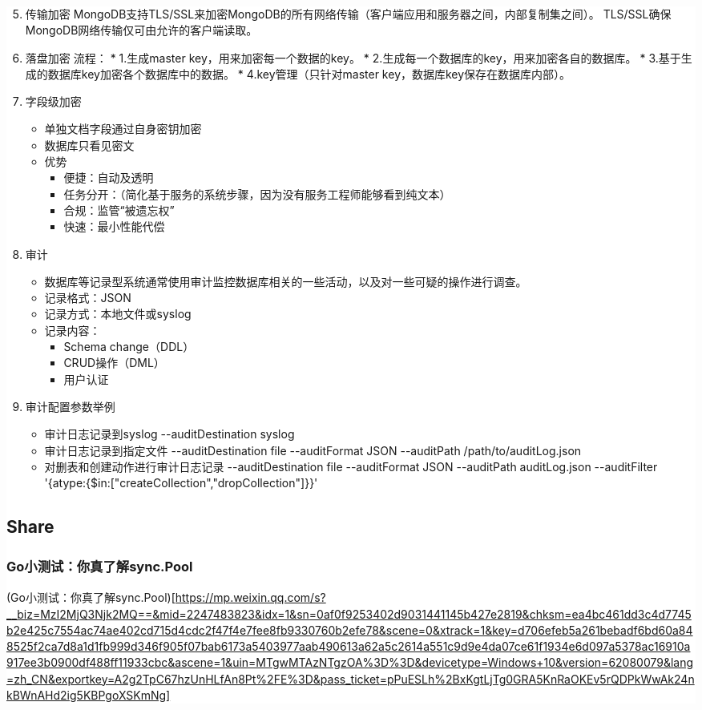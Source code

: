 5. 传输加密
    MongoDB支持TLS/SSL来加密MongoDB的所有网络传输（客户端应用和服务器之间，内部复制集之间）。
    TLS/SSL确保MongoDB网络传输仅可由允许的客户端读取。

6. 落盘加密
    流程：
        * 1.生成master key，用来加密每一个数据的key。
        * 2.生成每一个数据库的key，用来加密各自的数据库。
        * 3.基于生成的数据库key加密各个数据库中的数据。
        * 4.key管理（只针对master key，数据库key保存在数据库内部）。

7. 字段级加密
    * 单独文档字段通过自身密钥加密
    * 数据库只看见密文
    * 优势
        * 便捷：自动及透明
        * 任务分开：（简化基于服务的系统步骤，因为没有服务工程师能够看到纯文本）
        * 合规：监管“被遗忘权”
        * 快速：最小性能代偿

8. 审计
    * 数据库等记录型系统通常使用审计监控数据库相关的一些活动，以及对一些可疑的操作进行调查。
    * 记录格式：JSON
    * 记录方式：本地文件或syslog
    * 记录内容：
        * Schema change（DDL）
        * CRUD操作（DML）
        * 用户认证

9. 审计配置参数举例
    * 审计日志记录到syslog
        --auditDestination syslog
    * 审计日志记录到指定文件
        --auditDestination file --auditFormat JSON --auditPath /path/to/auditLog.json
    * 对删表和创建动作进行审计日志记录
        --auditDestination file --auditFormat JSON --auditPath auditLog.json --auditFilter
        '{atype:{$in:["createCollection","dropCollection"]}}'



## Share
### Go小测试：你真了解sync.Pool
(Go小测试：你真了解sync.Pool)[https://mp.weixin.qq.com/s?__biz=MzI2MjQ3Njk2MQ==&mid=2247483823&idx=1&sn=0af0f9253402d9031441145b427e2819&chksm=ea4bc461dd3c4d7745b2e425c7554ac74ae402cd715d4cdc2f47f4e7fee8fb9330760b2efe78&scene=0&xtrack=1&key=d706efeb5a261bebadf6bd60a848525f2ca7d8a1d1fb999d346f905f07bab6173a5403977aab490613a62a5c2614a551c9d9e4da07ce61f1934e6d097a5378ac16910a917ee3b0900df488ff11933cbc&ascene=1&uin=MTgwMTAzNTgzOA%3D%3D&devicetype=Windows+10&version=62080079&lang=zh_CN&exportkey=A2g2TpC67hzUnHLfAn8Pt%2FE%3D&pass_ticket=pPuESLh%2BxKgtLjTg0GRA5KnRaOKEv5rQDPkWwAk24nkBWnAHd2ig5KBPgoXSKmNg]